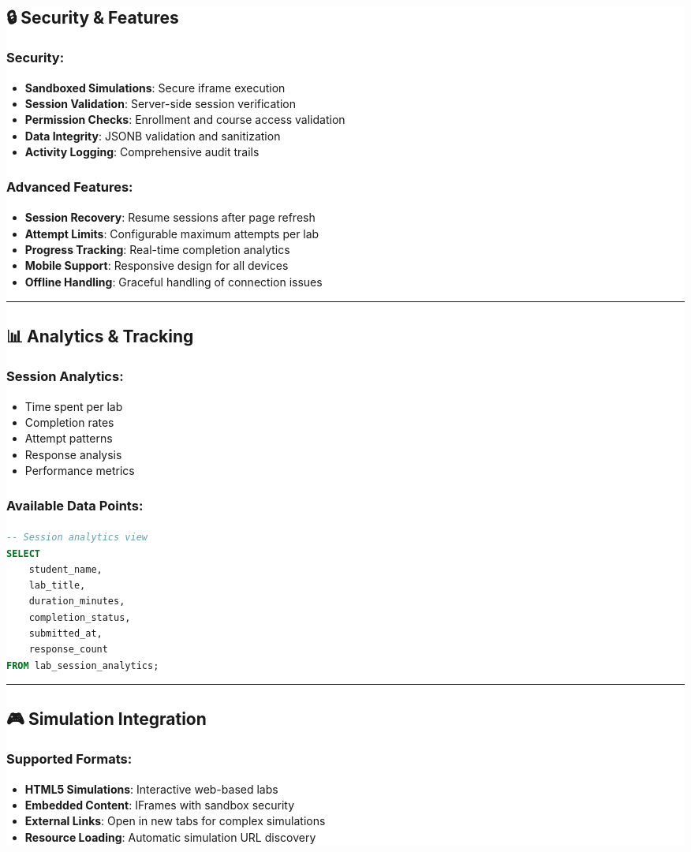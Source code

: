 
## 🔒 Security & Features

### Security:
- **Sandboxed Simulations**: Secure iframe execution
- **Session Validation**: Server-side session verification
- **Permission Checks**: Enrollment and course access validation
- **Data Integrity**: JSONB validation and sanitization
- **Activity Logging**: Comprehensive audit trails

### Advanced Features:
- **Session Recovery**: Resume sessions after page refresh
- **Attempt Limits**: Configurable maximum attempts per lab
- **Progress Tracking**: Real-time completion analytics
- **Mobile Support**: Responsive design for all devices
- **Offline Handling**: Graceful handling of connection issues

---

## 📊 Analytics & Tracking

### Session Analytics:
- Time spent per lab
- Completion rates
- Attempt patterns
- Response analysis
- Performance metrics

### Available Data Points:
```sql
-- Session analytics view
SELECT 
    student_name,
    lab_title,
    duration_minutes,
    completion_status,
    submitted_at,
    response_count
FROM lab_session_analytics;
```

---

## 🎮 Simulation Integration

### Supported Formats:
- **HTML5 Simulations**: Interactive web-based labs
- **Embedded Content**: IFrames with sandbox security
- **External Links**: Open in new tabs for complex simulations
- **Resource Loading**: Automatic simulation URL discovery
